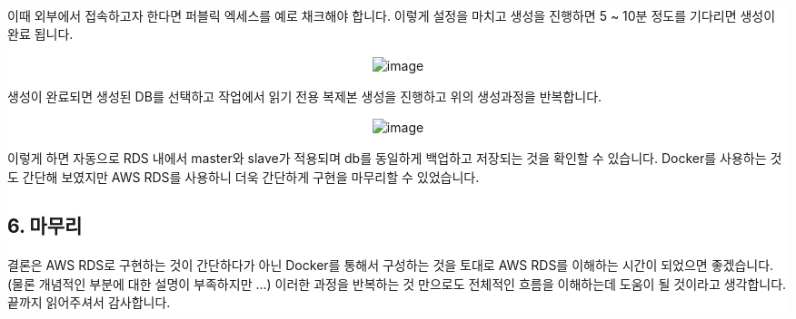 이때 외부에서 접속하고자 한다면 퍼블릭 엑세스를 예로 채크해야 합니다. 이렇게 설정을 마치고 생성을 진행하면 5 ~ 10분 정도를 기다리면 생성이 완료 됩니다.

<div align="center">
<img width="692" alt="image" src="https://raw.githubusercontent.com/Kernel360/blog-image/main/2024/0117/16.png">
</div>

생성이 완료되면 생성된 DB를 선택하고 작업에서 읽기 전용 복제본 생성을 진행하고 위의 생성과정을 반복합니다.

<div align="center">
<img width="692" alt="image" src="https://raw.githubusercontent.com/Kernel360/blog-image/main/2024/0117/17.png">
</div>

이렇게 하면 자동으로 RDS 내에서 master와 slave가 적용되며 db를 동일하게 백업하고 저장되는 것을 확인할 수 있습니다.
Docker를 사용하는 것도 간단해 보였지만 AWS RDS를 사용하니 더욱 간단하게 구현을 마무리할 수 있었습니다.

## 6. 마무리

결론은 AWS RDS로 구현하는 것이 간단하다가 아닌 Docker를 통해서 구성하는 것을 토대로 AWS RDS를 이해하는 시간이 되었으면 좋겠습니다. (물론 개념적인 부분에 대한 설명이 부족하지만 ...)
이러한 과정을 반복하는 것 만으로도 전체적인 흐름을 이해하는데 도움이 될 것이라고 생각합니다. 
끝까지 읽어주셔서 감사합니다.
